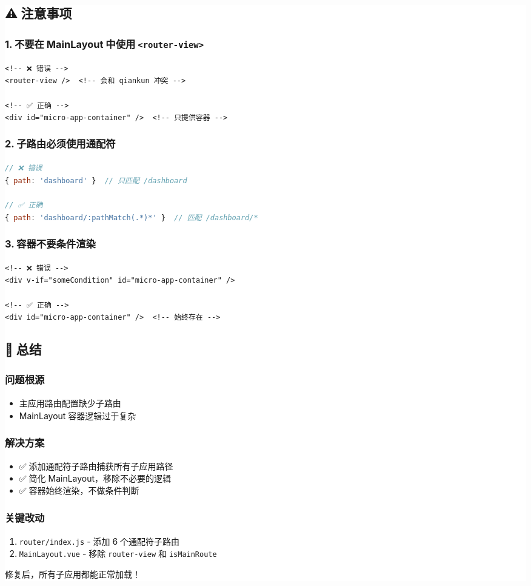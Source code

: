 ## ⚠️ 注意事项

### 1. 不要在 MainLayout 中使用 `<router-view>`

```vue
<!-- ❌ 错误 -->
<router-view />  <!-- 会和 qiankun 冲突 -->

<!-- ✅ 正确 -->
<div id="micro-app-container" />  <!-- 只提供容器 -->
```

### 2. 子路由必须使用通配符

```javascript
// ❌ 错误
{ path: 'dashboard' }  // 只匹配 /dashboard

// ✅ 正确
{ path: 'dashboard/:pathMatch(.*)*' }  // 匹配 /dashboard/*
```

### 3. 容器不要条件渲染

```vue
<!-- ❌ 错误 -->
<div v-if="someCondition" id="micro-app-container" />

<!-- ✅ 正确 -->
<div id="micro-app-container" />  <!-- 始终存在 -->
```

## 📝 总结

### 问题根源
- 主应用路由配置缺少子路由
- MainLayout 容器逻辑过于复杂

### 解决方案
- ✅ 添加通配符子路由捕获所有子应用路径
- ✅ 简化 MainLayout，移除不必要的逻辑
- ✅ 容器始终渲染，不做条件判断

### 关键改动
1. `router/index.js` - 添加 6 个通配符子路由
2. `MainLayout.vue` - 移除 `router-view` 和 `isMainRoute`

修复后，所有子应用都能正常加载！
